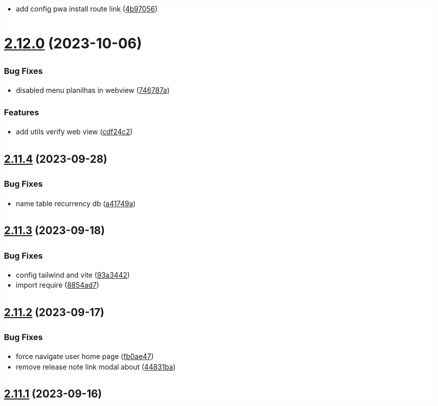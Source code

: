 * add config pwa install route link ([4b97056](https://github.com/ialexanderbrito/finance/commit/4b970567f5232a657cb9922025edecc37c98697f))

# [2.12.0](https://github.com/ialexanderbrito/finance/compare/v2.11.4...v2.12.0) (2023-10-06)


### Bug Fixes

* disabled menu planilhas in webview ([746787a](https://github.com/ialexanderbrito/finance/commit/746787a4f4fcff8a3cb12f638448063ab7488905))


### Features

* add utils verify web view ([cdf24c2](https://github.com/ialexanderbrito/finance/commit/cdf24c24fcecad387ed8608001918135b168cf58))

## [2.11.4](https://github.com/ialexanderbrito/finance/compare/v2.11.3...v2.11.4) (2023-09-28)


### Bug Fixes

* name table recurrency db ([a41749a](https://github.com/ialexanderbrito/finance/commit/a41749a1be0284e1266e209dfc65d69861a8a8b4))

## [2.11.3](https://github.com/ialexanderbrito/finance/compare/v2.11.2...v2.11.3) (2023-09-18)


### Bug Fixes

* config tailwind and vite ([93a3442](https://github.com/ialexanderbrito/finance/commit/93a3442b53205b5de8475609ae7d9e464875a099))
* import require ([8854ad7](https://github.com/ialexanderbrito/finance/commit/8854ad7e72dbdc7596cc411582af3969cda8f5ed))

## [2.11.2](https://github.com/ialexanderbrito/finance/compare/v2.11.1...v2.11.2) (2023-09-17)


### Bug Fixes

* force navigate user home page ([fb0ae47](https://github.com/ialexanderbrito/finance/commit/fb0ae47f8a259bfb513d96d9d4712eb9c294ccf7))
* remove release note link modal about ([44831ba](https://github.com/ialexanderbrito/finance/commit/44831ba69afc89bebbb61caec36322f8b635008d))

## [2.11.1](https://github.com/ialexanderbrito/finance/compare/v2.11.0...v2.11.1) (2023-09-16)
